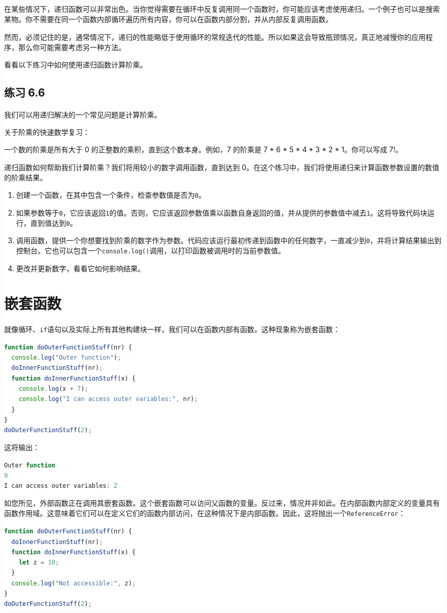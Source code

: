 在某些情况下，递归函数可以非常出色。当你觉得需要在循环中反复调用同一个函数时，你可能应该考虑使用递归。一个例子也可以是搜索某物。你不需要在同一个函数内部循环遍历所有内容，你可以在函数内部分割，并从内部反复调用函数。

然而，必须记住的是，通常情况下，递归的性能略低于使用循环的常规迭代的性能。所以如果这会导致瓶颈情况，真正地减慢你的应用程序，那么你可能需要考虑另一种方法。

看看以下练习中如何使用递归函数计算阶乘。

## 练习 6.6

我们可以用递归解决的一个常见问题是计算阶乘。

关于阶乘的快速数学复习：

一个数的阶乘是所有大于 0 的正整数的乘积，直到这个数本身。例如，7 的阶乘是 7 * 6 * 5 * 4 * 3 * 2 * 1。你可以写成 7!。

递归函数如何帮助我们计算阶乘？我们将用较小的数字调用函数，直到达到 0。在这个练习中，我们将使用递归来计算函数参数设置的数值的阶乘结果。

1.  创建一个函数，在其中包含一个条件，检查参数值是否为`0`。

1.  如果参数等于`0`，它应该返回`1`的值。否则，它应该返回参数值乘以函数自身返回的值，并从提供的参数值中减去`1`。这将导致代码块运行，直到值达到`0`。

1.  调用函数，提供一个你想要找到阶乘的数字作为参数。代码应该运行最初传递到函数中的任何数字，一直减少到`0`，并将计算结果输出到控制台。它也可以包含一个`console.log()`调用，以打印函数被调用时的当前参数值。

1.  更改并更新数字，看看它如何影响结果。

# 嵌套函数

就像循环、`if`语句以及实际上所有其他构建块一样，我们可以在函数内部有函数。这种现象称为嵌套函数：

```js
function doOuterFunctionStuff(nr) {
  console.log("Outer function");
  doInnerFunctionStuff(nr);
  function doInnerFunctionStuff(x) {
    console.log(x + 7);
    console.log("I can access outer variables:", nr);
  }
}
doOuterFunctionStuff(2); 
```

这将输出：

```js
Outer function
9
I can access outer variables: 2 
```

如您所见，外部函数正在调用其嵌套函数。这个嵌套函数可以访问父函数的变量。反过来，情况并非如此。在内部函数内部定义的变量具有函数作用域。这意味着它们可以在定义它们的函数内部访问，在这种情况下是内部函数。因此，这将抛出一个`ReferenceError`：

```js
function doOuterFunctionStuff(nr) {
  doInnerFunctionStuff(nr);
  function doInnerFunctionStuff(x) {
    let z = 10;
  }
  console.log("Not accessible:", z);
}
doOuterFunctionStuff(2); 
```

